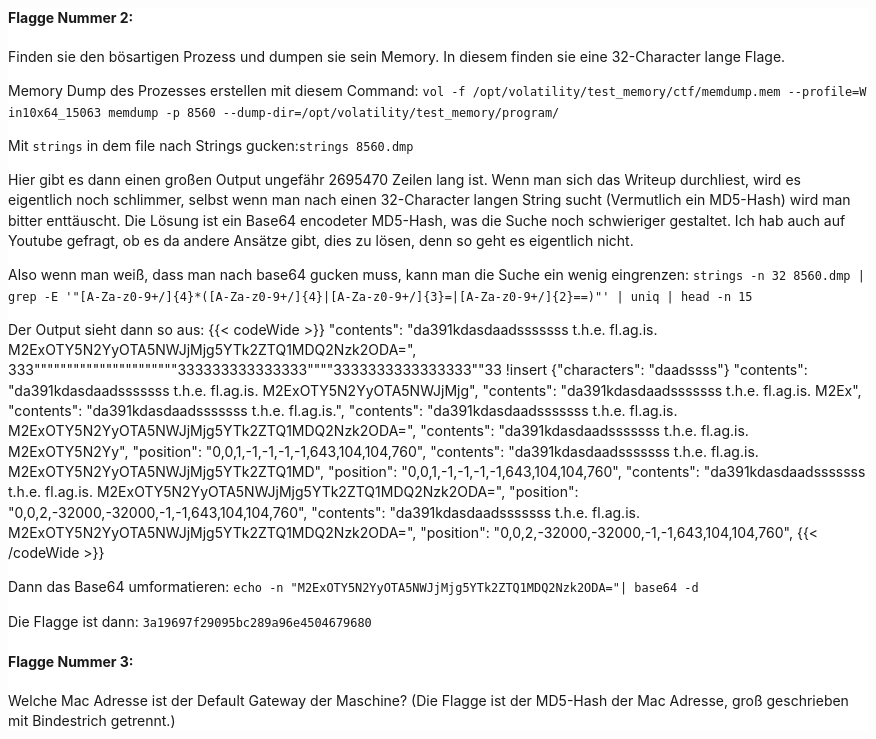 #### Flagge Nummer 2:

Finden sie den bösartigen Prozess und dumpen sie sein Memory. In diesem finden sie eine 32-Character lange Flage.

Memory Dump des Prozesses erstellen mit diesem Command: `vol -f /opt/volatility/test_memory/ctf/memdump.mem --profile=Win10x64_15063 memdump -p 8560 --dump-dir=/opt/volatility/test_memory/program/ `

Mit `strings` in dem file nach Strings gucken:`strings 8560.dmp`

Hier gibt es dann einen großen Output ungefähr 2695470 Zeilen lang ist.
Wenn man sich das Writeup durchliest, wird es eigentlich noch schlimmer,
selbst wenn man nach einen 32-Character langen String sucht (Vermutlich
ein MD5-Hash) wird man bitter enttäuscht. Die Lösung ist ein Base64
encodeter MD5-Hash, was die Suche noch schwieriger gestaltet. Ich hab
auch auf Youtube gefragt, ob es da andere Ansätze gibt, dies zu lösen, denn
so geht es eigentlich nicht.

Also wenn man weiß, dass man nach base64  gucken muss, kann man die Suche ein wenig eingrenzen:
`strings -n 32 8560.dmp | grep -E '"[A-Za-z0-9+/]{4}*([A-Za-z0-9+/]{4}|[A-Za-z0-9+/]{3}=|[A-Za-z0-9+/]{2}==)"' | uniq | head -n 15`

Der Output sieht dann so aus:
{{< codeWide >}}
                        "contents": "da391kdasdaadsssssss    t.h.e. fl.ag.is. M2ExOTY5N2YyOTA5NWJjMjg5YTk2ZTQ1MDQ2Nzk2ODA=",
    333""""""""""""""""""""""333333333333333""""3333333333333333""33
    !insert {"characters": "daadssss"}
                        "contents": "da391kdasdaadsssssss    t.h.e. fl.ag.is. M2ExOTY5N2YyOTA5NWJjMjg",
                        "contents": "da391kdasdaadsssssss    t.h.e. fl.ag.is. M2Ex",
                        "contents": "da391kdasdaadsssssss    t.h.e. fl.ag.is.",
                        "contents": "da391kdasdaadsssssss    t.h.e. fl.ag.is. M2ExOTY5N2YyOTA5NWJjMjg5YTk2ZTQ1MDQ2Nzk2ODA=",
                        "contents": "da391kdasdaadsssssss    t.h.e. fl.ag.is. M2ExOTY5N2Yy",
                "position": "0,0,1,-1,-1,-1,-1,643,104,104,760",
                        "contents": "da391kdasdaadsssssss    t.h.e. fl.ag.is. M2ExOTY5N2YyOTA5NWJjMjg5YTk2ZTQ1MD",
                "position": "0,0,1,-1,-1,-1,-1,643,104,104,760",
                        "contents": "da391kdasdaadsssssss    t.h.e. fl.ag.is. M2ExOTY5N2YyOTA5NWJjMjg5YTk2ZTQ1MDQ2Nzk2ODA=",
                "position": "0,0,2,-32000,-32000,-1,-1,643,104,104,760",
                        "contents": "da391kdasdaadsssssss    t.h.e. fl.ag.is. M2ExOTY5N2YyOTA5NWJjMjg5YTk2ZTQ1MDQ2Nzk2ODA=",
                "position": "0,0,2,-32000,-32000,-1,-1,643,104,104,760",
{{< /codeWide >}}

Dann das Base64 umformatieren: `echo -n "M2ExOTY5N2YyOTA5NWJjMjg5YTk2ZTQ1MDQ2Nzk2ODA="| base64 -d`

Die Flagge ist dann: `3a19697f29095bc289a96e4504679680`

#### Flagge Nummer 3:

Welche Mac Adresse ist der Default Gateway der Maschine? (Die Flagge ist
der MD5-Hash der Mac Adresse, groß geschrieben mit Bindestrich
getrennt.)
